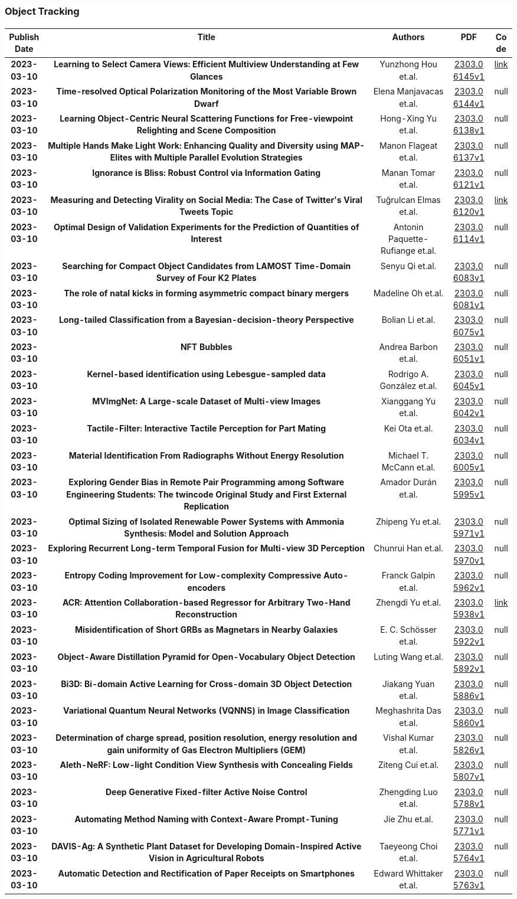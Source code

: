 ### Object Tracking
|Publish Date|Title|Authors|PDF|Code|
| :---: | :---: | :---: | :---: | :---: |
|**2023-03-10**|**Learning to Select Camera Views: Efficient Multiview Understanding at Few Glances**|Yunzhong Hou et.al.|[2303.06145v1](http://arxiv.org/abs/2303.06145v1)|[link](https://github.com/hou-yz/mvselect)|
|**2023-03-10**|**Time-resolved Optical Polarization Monitoring of the Most Variable Brown Dwarf**|Elena Manjavacas et.al.|[2303.06144v1](http://arxiv.org/abs/2303.06144v1)|null|
|**2023-03-10**|**Learning Object-Centric Neural Scattering Functions for Free-viewpoint Relighting and Scene Composition**|Hong-Xing Yu et.al.|[2303.06138v1](http://arxiv.org/abs/2303.06138v1)|null|
|**2023-03-10**|**Multiple Hands Make Light Work: Enhancing Quality and Diversity using MAP-Elites with Multiple Parallel Evolution Strategies**|Manon Flageat et.al.|[2303.06137v1](http://arxiv.org/abs/2303.06137v1)|null|
|**2023-03-10**|**Ignorance is Bliss: Robust Control via Information Gating**|Manan Tomar et.al.|[2303.06121v1](http://arxiv.org/abs/2303.06121v1)|null|
|**2023-03-10**|**Measuring and Detecting Virality on Social Media: The Case of Twitter's Viral Tweets Topic**|Tuğrulcan Elmas et.al.|[2303.06120v1](http://arxiv.org/abs/2303.06120v1)|[link](https://github.com/tugrulz/viraltweets)|
|**2023-03-10**|**Optimal Design of Validation Experiments for the Prediction of Quantities of Interest**|Antonin Paquette-Rufiange et.al.|[2303.06114v1](http://arxiv.org/abs/2303.06114v1)|null|
|**2023-03-10**|**Searching for Compact Object Candidates from LAMOST Time-Domain Survey of Four K2 Plates**|Senyu Qi et.al.|[2303.06083v1](http://arxiv.org/abs/2303.06083v1)|null|
|**2023-03-10**|**The role of natal kicks in forming asymmetric compact binary mergers**|Madeline Oh et.al.|[2303.06081v1](http://arxiv.org/abs/2303.06081v1)|null|
|**2023-03-10**|**Long-tailed Classification from a Bayesian-decision-theory Perspective**|Bolian Li et.al.|[2303.06075v1](http://arxiv.org/abs/2303.06075v1)|null|
|**2023-03-10**|**NFT Bubbles**|Andrea Barbon et.al.|[2303.06051v1](http://arxiv.org/abs/2303.06051v1)|null|
|**2023-03-10**|**Kernel-based identification using Lebesgue-sampled data**|Rodrigo A. González et.al.|[2303.06045v1](http://arxiv.org/abs/2303.06045v1)|null|
|**2023-03-10**|**MVImgNet: A Large-scale Dataset of Multi-view Images**|Xianggang Yu et.al.|[2303.06042v1](http://arxiv.org/abs/2303.06042v1)|null|
|**2023-03-10**|**Tactile-Filter: Interactive Tactile Perception for Part Mating**|Kei Ota et.al.|[2303.06034v1](http://arxiv.org/abs/2303.06034v1)|null|
|**2023-03-10**|**Material Identification From Radiographs Without Energy Resolution**|Michael T. McCann et.al.|[2303.06005v1](http://arxiv.org/abs/2303.06005v1)|null|
|**2023-03-10**|**Exploring Gender Bias in Remote Pair Programming among Software Engineering Students: The twincode Original Study and First External Replication**|Amador Durán et.al.|[2303.05995v1](http://arxiv.org/abs/2303.05995v1)|null|
|**2023-03-10**|**Optimal Sizing of Isolated Renewable Power Systems with Ammonia Synthesis: Model and Solution Approach**|Zhipeng Yu et.al.|[2303.05971v1](http://arxiv.org/abs/2303.05971v1)|null|
|**2023-03-10**|**Exploring Recurrent Long-term Temporal Fusion for Multi-view 3D Perception**|Chunrui Han et.al.|[2303.05970v1](http://arxiv.org/abs/2303.05970v1)|null|
|**2023-03-10**|**Entropy Coding Improvement for Low-complexity Compressive Auto-encoders**|Franck Galpin et.al.|[2303.05962v1](http://arxiv.org/abs/2303.05962v1)|null|
|**2023-03-10**|**ACR: Attention Collaboration-based Regressor for Arbitrary Two-Hand Reconstruction**|Zhengdi Yu et.al.|[2303.05938v1](http://arxiv.org/abs/2303.05938v1)|[link](https://github.com/zhengdiyu/arbitrary-hands-3d-reconstruction)|
|**2023-03-10**|**Misidentification of Short GRBs as Magnetars in Nearby Galaxies**|E. C. Schösser et.al.|[2303.05922v1](http://arxiv.org/abs/2303.05922v1)|null|
|**2023-03-10**|**Object-Aware Distillation Pyramid for Open-Vocabulary Object Detection**|Luting Wang et.al.|[2303.05892v1](http://arxiv.org/abs/2303.05892v1)|null|
|**2023-03-10**|**Bi3D: Bi-domain Active Learning for Cross-domain 3D Object Detection**|Jiakang Yuan et.al.|[2303.05886v1](http://arxiv.org/abs/2303.05886v1)|null|
|**2023-03-10**|**Variational Quantum Neural Networks (VQNNS) in Image Classification**|Meghashrita Das et.al.|[2303.05860v1](http://arxiv.org/abs/2303.05860v1)|null|
|**2023-03-10**|**Determination of charge spread, position resolution, energy resolution and gain uniformity of Gas Electron Multipliers (GEM)**|Vishal Kumar et.al.|[2303.05826v1](http://arxiv.org/abs/2303.05826v1)|null|
|**2023-03-10**|**Aleth-NeRF: Low-light Condition View Synthesis with Concealing Fields**|Ziteng Cui et.al.|[2303.05807v1](http://arxiv.org/abs/2303.05807v1)|null|
|**2023-03-10**|**Deep Generative Fixed-filter Active Noise Control**|Zhengding Luo et.al.|[2303.05788v1](http://arxiv.org/abs/2303.05788v1)|null|
|**2023-03-10**|**Automating Method Naming with Context-Aware Prompt-Tuning**|Jie Zhu et.al.|[2303.05771v1](http://arxiv.org/abs/2303.05771v1)|null|
|**2023-03-10**|**DAVIS-Ag: A Synthetic Plant Dataset for Developing Domain-Inspired Active Vision in Agricultural Robots**|Taeyeong Choi et.al.|[2303.05764v1](http://arxiv.org/abs/2303.05764v1)|null|
|**2023-03-10**|**Automatic Detection and Rectification of Paper Receipts on Smartphones**|Edward Whittaker et.al.|[2303.05763v1](http://arxiv.org/abs/2303.05763v1)|null|
